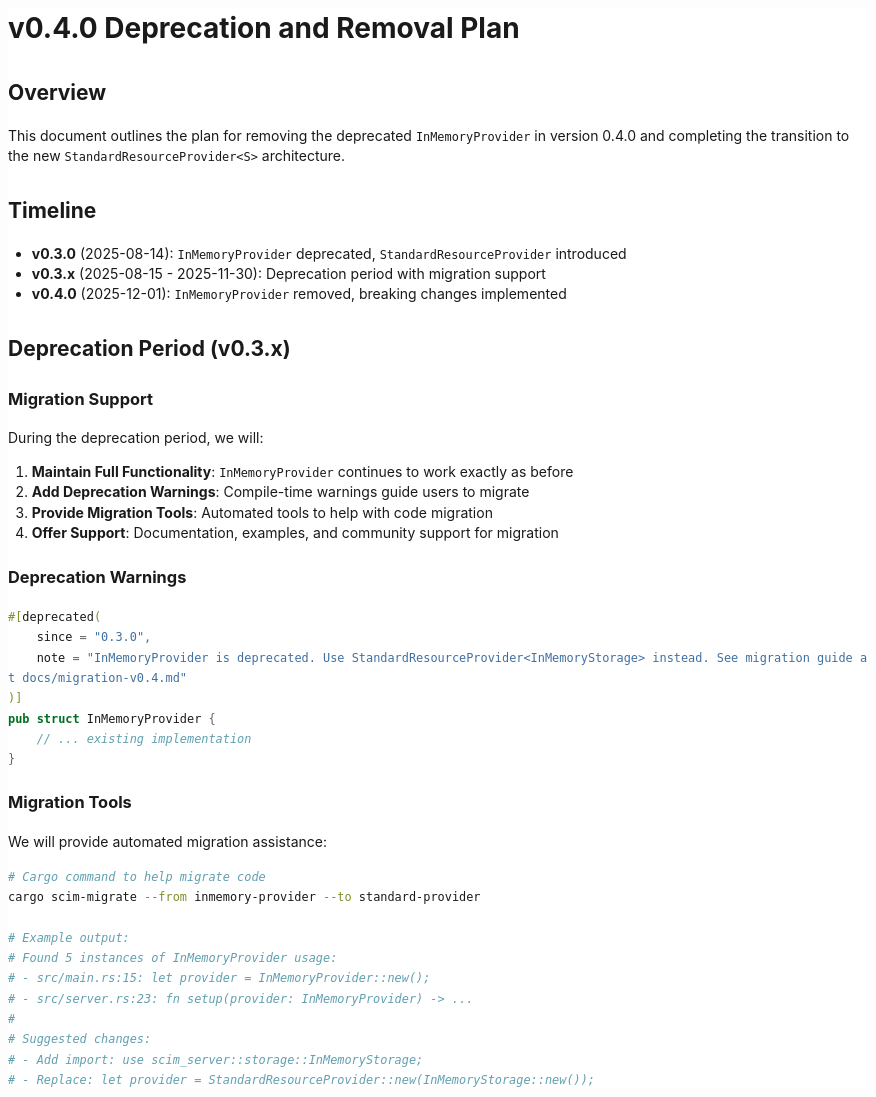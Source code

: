 # v0.4.0 Deprecation and Removal Plan

## Overview

This document outlines the plan for removing the deprecated `InMemoryProvider` in version 0.4.0 and completing the transition to the new `StandardResourceProvider<S>` architecture.

## Timeline

- **v0.3.0** (2025-08-14): `InMemoryProvider` deprecated, `StandardResourceProvider` introduced
- **v0.3.x** (2025-08-15 - 2025-11-30): Deprecation period with migration support
- **v0.4.0** (2025-12-01): `InMemoryProvider` removed, breaking changes implemented

## Deprecation Period (v0.3.x)

### Migration Support
During the deprecation period, we will:

1. **Maintain Full Functionality**: `InMemoryProvider` continues to work exactly as before
2. **Add Deprecation Warnings**: Compile-time warnings guide users to migrate
3. **Provide Migration Tools**: Automated tools to help with code migration
4. **Offer Support**: Documentation, examples, and community support for migration

### Deprecation Warnings
```rust
#[deprecated(
    since = "0.3.0",
    note = "InMemoryProvider is deprecated. Use StandardResourceProvider<InMemoryStorage> instead. See migration guide at docs/migration-v0.4.md"
)]
pub struct InMemoryProvider {
    // ... existing implementation
}
```

### Migration Tools
We will provide automated migration assistance:

```bash
# Cargo command to help migrate code
cargo scim-migrate --from inmemory-provider --to standard-provider

# Example output:
# Found 5 instances of InMemoryProvider usage:
# - src/main.rs:15: let provider = InMemoryProvider::new();
# - src/server.rs:23: fn setup(provider: InMemoryProvider) -> ...
# 
# Suggested changes:
# - Add import: use scim_server::storage::InMemoryStorage;
# - Replace: let provider = StandardResourceProvider::new(InMemoryStorage::new());
```
